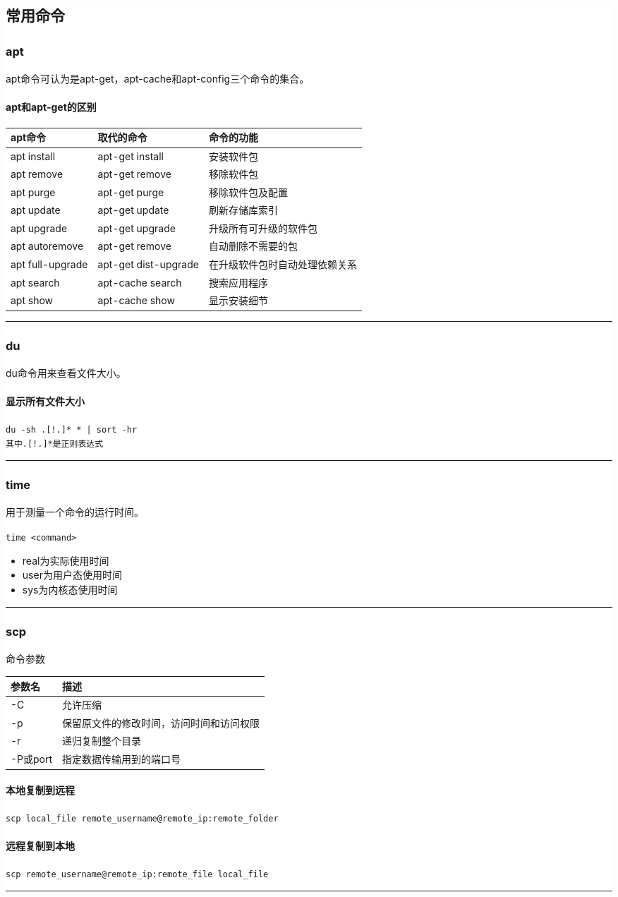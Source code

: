 ## 常用命令

### apt
apt命令可认为是apt-get，apt-cache和apt-config三个命令的集合。
#### apt和apt-get的区别
apt命令|取代的命令|命令的功能
:--|:--|:--
apt install|apt-get install|安装软件包
apt remove|apt-get remove|移除软件包
apt purge|apt-get purge|移除软件包及配置
apt update|apt-get update|刷新存储库索引
apt upgrade|apt-get upgrade|升级所有可升级的软件包
apt autoremove|apt-get remove|自动删除不需要的包
apt full-upgrade|apt-get dist-upgrade|在升级软件包时自动处理依赖关系
apt search|apt-cache search|搜索应用程序
apt show|apt-cache show|显示安装细节

***

### du
du命令用来查看文件大小。
#### 显示所有文件大小
```
du -sh .[!.]* * | sort -hr
其中.[!.]*是正则表达式
```
***

### time
用于测量一个命令的运行时间。
```
time <command>
```
* real为实际使用时间
* user为用户态使用时间
* sys为内核态使用时间
***

### scp
命令参数

参数名|描述
:--|:--
-C|允许压缩
-p|保留原文件的修改时间，访问时间和访问权限
-r|递归复制整个目录
-P或port|指定数据传输用到的端口号

#### 本地复制到远程
```
scp local_file remote_username@remote_ip:remote_folder
```
#### 远程复制到本地
```
scp remote_username@remote_ip:remote_file local_file
```
***
